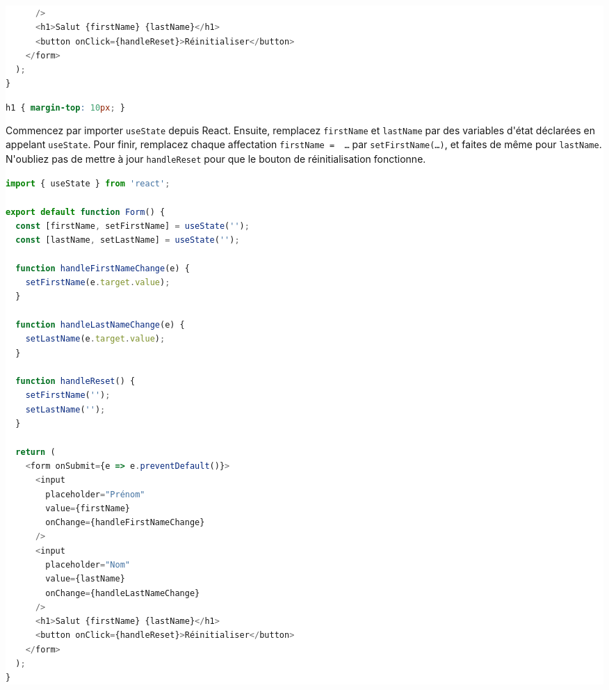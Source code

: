 ```js
      />
      <h1>Salut {firstName} {lastName}</h1>
      <button onClick={handleReset}>Réinitialiser</button>
    </form>
  );
}
```

```css
h1 { margin-top: 10px; }
```

</Sandpack>

<Solution>

Commencez par importer `useState` depuis React. Ensuite, remplacez `firstName` et `lastName` par des variables d'état déclarées en appelant `useState`.  Pour finir, remplacez chaque affectation `firstName =  …` par `setFirstName(…)`, et faites de même pour `lastName`.  N'oubliez pas de mettre à jour `handleReset` pour que le bouton de réinitialisation fonctionne.

<Sandpack>

```js
import { useState } from 'react';

export default function Form() {
  const [firstName, setFirstName] = useState('');
  const [lastName, setLastName] = useState('');

  function handleFirstNameChange(e) {
    setFirstName(e.target.value);
  }

  function handleLastNameChange(e) {
    setLastName(e.target.value);
  }

  function handleReset() {
    setFirstName('');
    setLastName('');
  }

  return (
    <form onSubmit={e => e.preventDefault()}>
      <input
        placeholder="Prénom"
        value={firstName}
        onChange={handleFirstNameChange}
      />
      <input
        placeholder="Nom"
        value={lastName}
        onChange={handleLastNameChange}
      />
      <h1>Salut {firstName} {lastName}</h1>
      <button onClick={handleReset}>Réinitialiser</button>
    </form>
  );
}
```
